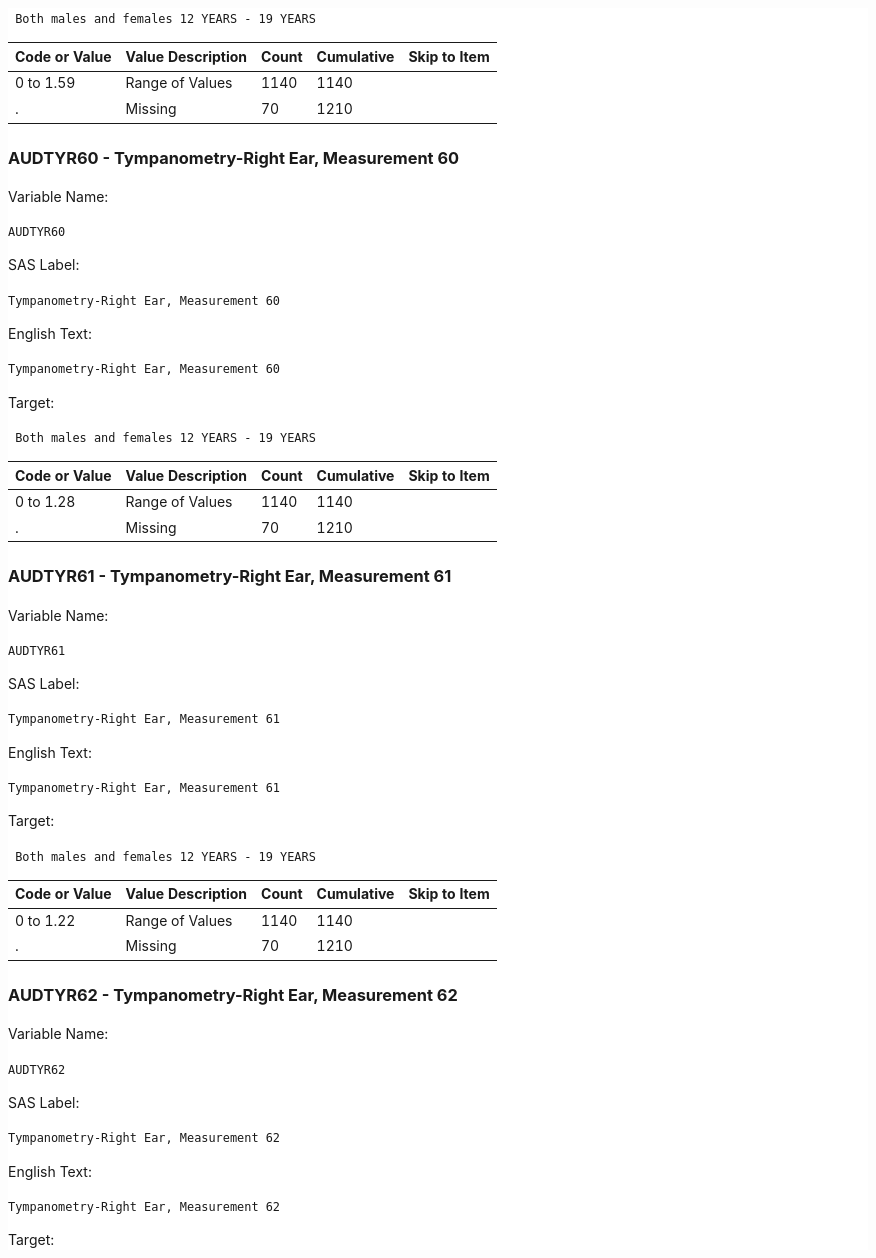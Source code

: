      Both males and females 12 YEARS - 19 YEARS
Code or Value | Value Description | Count | Cumulative | Skip to Item  
---|---|---|---|---  
0 to 1.59 | Range of Values | 1140 | 1140 |   
. | Missing | 70 | 1210 |   
  
### AUDTYR60 - Tympanometry-Right Ear, Measurement 60

Variable Name:

    AUDTYR60
SAS Label:

    Tympanometry-Right Ear, Measurement 60
English Text:

    Tympanometry-Right Ear, Measurement 60
Target:

     Both males and females 12 YEARS - 19 YEARS
Code or Value | Value Description | Count | Cumulative | Skip to Item  
---|---|---|---|---  
0 to 1.28 | Range of Values | 1140 | 1140 |   
. | Missing | 70 | 1210 |   
  
### AUDTYR61 - Tympanometry-Right Ear, Measurement 61

Variable Name:

    AUDTYR61
SAS Label:

    Tympanometry-Right Ear, Measurement 61
English Text:

    Tympanometry-Right Ear, Measurement 61
Target:

     Both males and females 12 YEARS - 19 YEARS
Code or Value | Value Description | Count | Cumulative | Skip to Item  
---|---|---|---|---  
0 to 1.22 | Range of Values | 1140 | 1140 |   
. | Missing | 70 | 1210 |   
  
### AUDTYR62 - Tympanometry-Right Ear, Measurement 62

Variable Name:

    AUDTYR62
SAS Label:

    Tympanometry-Right Ear, Measurement 62
English Text:

    Tympanometry-Right Ear, Measurement 62
Target:
